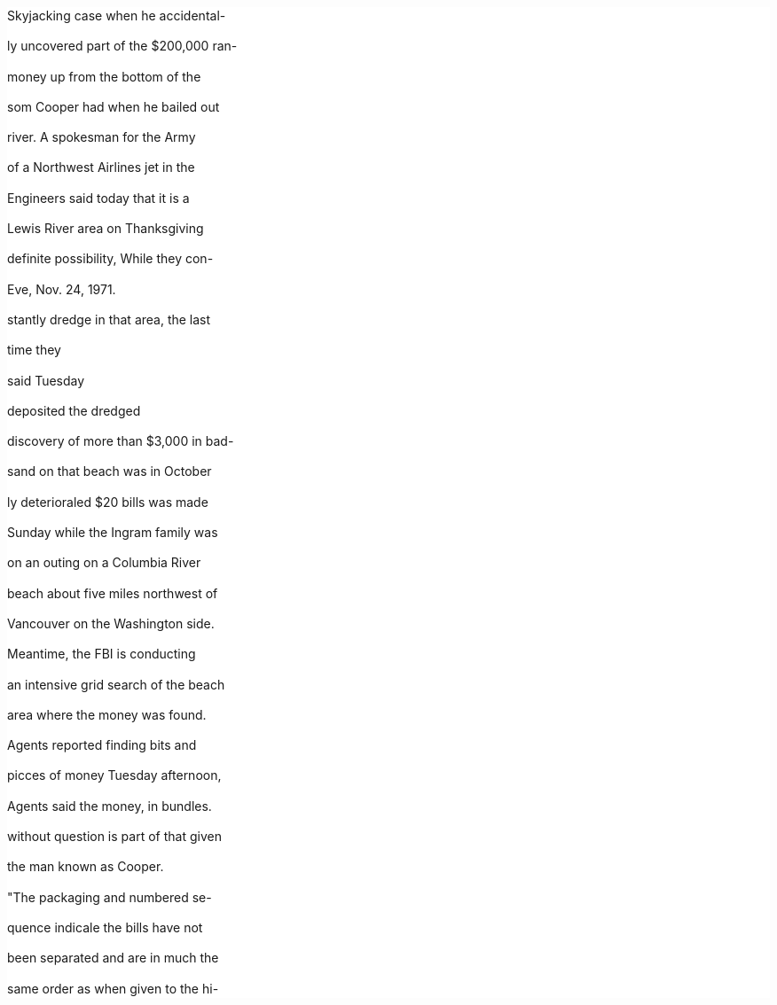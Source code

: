 Skyjacking case when he accidental-

ly uncovered part of the $200,000 ran-

money up from the bottom of the

som Cooper had when he bailed out

river. A spokesman for the Army

of a Northwest Airlines jet in the

Engineers said today that it is a

Lewis River area on Thanksgiving

definite possibility, While they con-

Eve, Nov. 24, 1971.

stantly dredge in that area, the last

time they

said Tuesday

deposited the dredged

discovery of more than $3,000 in bad-

sand on that beach was in October

ly deterioraled $20 bills was made

Sunday while the Ingram family was

on an outing on a Columbia River

beach about five miles northwest of

Vancouver on the Washington side.

Meantime, the FBI is conducting

an intensive grid search of the beach

area where the money was found.

Agents reported finding bits and

picces of money Tuesday afternoon,

Agents said the money, in bundles.

without question is part of that given

the man known as Cooper.

"The packaging and numbered se-

quence indicale the bills have not

been separated and are in much the

same order as when given to the hi-
